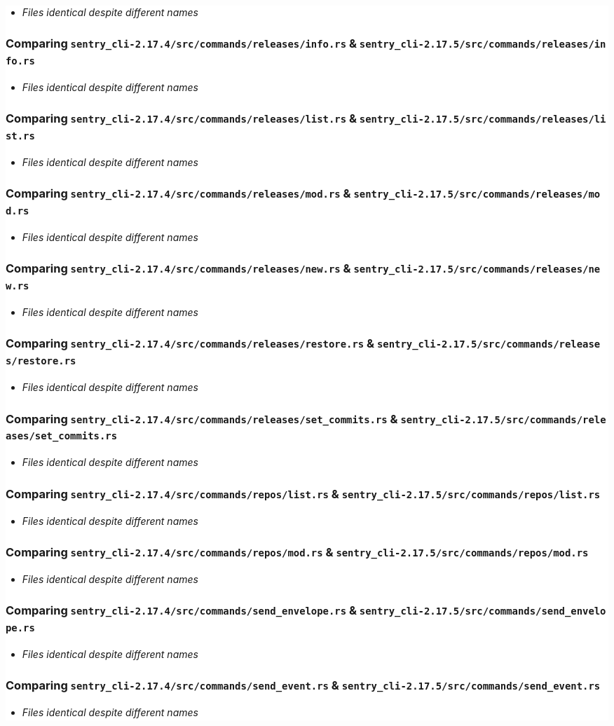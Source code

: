 * *Files identical despite different names*

### Comparing `sentry_cli-2.17.4/src/commands/releases/info.rs` & `sentry_cli-2.17.5/src/commands/releases/info.rs`

 * *Files identical despite different names*

### Comparing `sentry_cli-2.17.4/src/commands/releases/list.rs` & `sentry_cli-2.17.5/src/commands/releases/list.rs`

 * *Files identical despite different names*

### Comparing `sentry_cli-2.17.4/src/commands/releases/mod.rs` & `sentry_cli-2.17.5/src/commands/releases/mod.rs`

 * *Files identical despite different names*

### Comparing `sentry_cli-2.17.4/src/commands/releases/new.rs` & `sentry_cli-2.17.5/src/commands/releases/new.rs`

 * *Files identical despite different names*

### Comparing `sentry_cli-2.17.4/src/commands/releases/restore.rs` & `sentry_cli-2.17.5/src/commands/releases/restore.rs`

 * *Files identical despite different names*

### Comparing `sentry_cli-2.17.4/src/commands/releases/set_commits.rs` & `sentry_cli-2.17.5/src/commands/releases/set_commits.rs`

 * *Files identical despite different names*

### Comparing `sentry_cli-2.17.4/src/commands/repos/list.rs` & `sentry_cli-2.17.5/src/commands/repos/list.rs`

 * *Files identical despite different names*

### Comparing `sentry_cli-2.17.4/src/commands/repos/mod.rs` & `sentry_cli-2.17.5/src/commands/repos/mod.rs`

 * *Files identical despite different names*

### Comparing `sentry_cli-2.17.4/src/commands/send_envelope.rs` & `sentry_cli-2.17.5/src/commands/send_envelope.rs`

 * *Files identical despite different names*

### Comparing `sentry_cli-2.17.4/src/commands/send_event.rs` & `sentry_cli-2.17.5/src/commands/send_event.rs`

 * *Files identical despite different names*
